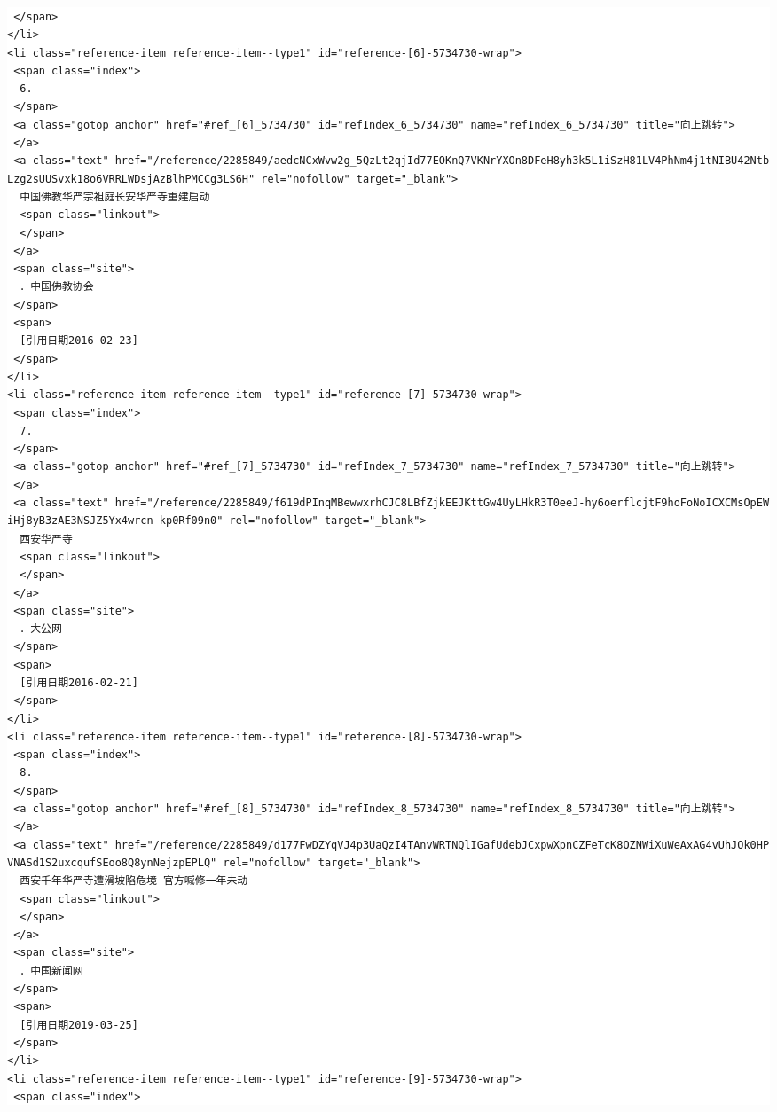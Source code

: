      </span>
    </li>
    <li class="reference-item reference-item--type1" id="reference-[6]-5734730-wrap">
     <span class="index">
      6.
     </span>
     <a class="gotop anchor" href="#ref_[6]_5734730" id="refIndex_6_5734730" name="refIndex_6_5734730" title="向上跳转">
     </a>
     <a class="text" href="/reference/2285849/aedcNCxWvw2g_5QzLt2qjId77EOKnQ7VKNrYXOn8DFeH8yh3k5L1iSzH81LV4PhNm4j1tNIBU42NtbLzg2sUUSvxk18o6VRRLWDsjAzBlhPMCCg3LS6H" rel="nofollow" target="_blank">
      中国佛教华严宗祖庭长安华严寺重建启动
      <span class="linkout">
      </span>
     </a>
     <span class="site">
      ．中国佛教协会
     </span>
     <span>
      [引用日期2016-02-23]
     </span>
    </li>
    <li class="reference-item reference-item--type1" id="reference-[7]-5734730-wrap">
     <span class="index">
      7.
     </span>
     <a class="gotop anchor" href="#ref_[7]_5734730" id="refIndex_7_5734730" name="refIndex_7_5734730" title="向上跳转">
     </a>
     <a class="text" href="/reference/2285849/f619dPInqMBewwxrhCJC8LBfZjkEEJKttGw4UyLHkR3T0eeJ-hy6oerflcjtF9hoFoNoICXCMsOpEWiHj8yB3zAE3NSJZ5Yx4wrcn-kp0Rf09n0" rel="nofollow" target="_blank">
      西安华严寺
      <span class="linkout">
      </span>
     </a>
     <span class="site">
      ．大公网
     </span>
     <span>
      [引用日期2016-02-21]
     </span>
    </li>
    <li class="reference-item reference-item--type1" id="reference-[8]-5734730-wrap">
     <span class="index">
      8.
     </span>
     <a class="gotop anchor" href="#ref_[8]_5734730" id="refIndex_8_5734730" name="refIndex_8_5734730" title="向上跳转">
     </a>
     <a class="text" href="/reference/2285849/d177FwDZYqVJ4p3UaQzI4TAnvWRTNQlIGafUdebJCxpwXpnCZFeTcK8OZNWiXuWeAxAG4vUhJOk0HPVNASd1S2uxcqufSEoo8Q8ynNejzpEPLQ" rel="nofollow" target="_blank">
      西安千年华严寺遭滑坡陷危境 官方喊修一年未动
      <span class="linkout">
      </span>
     </a>
     <span class="site">
      ．中国新闻网
     </span>
     <span>
      [引用日期2019-03-25]
     </span>
    </li>
    <li class="reference-item reference-item--type1" id="reference-[9]-5734730-wrap">
     <span class="index">